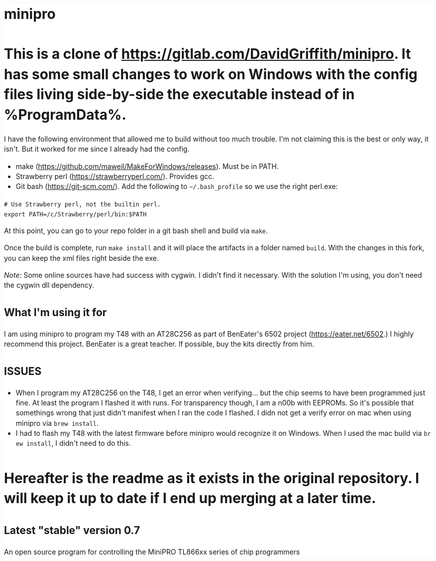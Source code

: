 # minipro

# This is a clone of https://gitlab.com/DavidGriffith/minipro. It has some small changes to work on Windows with the config files living side-by-side the executable instead of in %ProgramData%.

I have the following environment that allowed me to build without too
much trouble. I'm not claiming this is the best or only way, it isn't.
But it worked for me since I already had the config.
* make (https://github.com/maweil/MakeForWindows/releases). Must be in PATH.
* Strawberry perl (https://strawberryperl.com/). Provides gcc.
* Git bash (https://git-scm.com/). Add the following to `~/.bash_profile` so we use the right perl.exe:
```
# Use Strawberry perl, not the builtin perl.
export PATH=/c/Strawberry/perl/bin:$PATH
```

At this point, you can go to your repo folder in a git bash shell and build via `make`.

Once the build is complete, run `make install` and it will place the artifacts in a folder named `build`. With the changes in this fork, you can keep the xml files right beside the exe.

_Note:_ Some online sources have had success with cygwin. I didn't find it necessary.
With the solution I'm using, you don't need the cygwin dll dependency.

## What I'm using it for
I am using minipro to program my T48 with an AT28C256 as part of BenEater's 6502 project (https://eater.net/6502.) I highly recommend this project. BenEater is a great teacher. If possible, buy the kits directly from him.

## ISSUES
* When I program my AT28C256 on the T48, I get an error when verifying... but the chip seems to have been programmed just fine. At least the program I flashed it with runs. For transparency though, I am a n00b with EEPROMs. So it's possible that somethings wrong that just didn't manifest when I ran the code I flashed. I didn not get a verify error on mac when using minipro via `brew install`.
* I had to flash my T48 with the latest firmware before minipro would recognize it on Windows. When I used the mac build via `brew install`, I didn't need to do this.

# Hereafter is the readme as it exists in the original repository. I will keep it up to date if I end up merging at a later time.

## Latest "stable" version 0.7

An open source program for controlling the MiniPRO TL866xx series of
chip programmers
